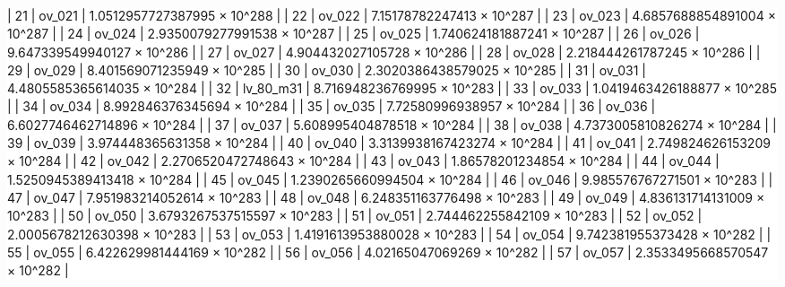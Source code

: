 | 21 | ov_021 | 1.0512957727387995 × 10^288 |
| 22 | ov_022 | 7.15178782247413 × 10^287 |
| 23 | ov_023 | 4.6857688854891004 × 10^287 |
| 24 | ov_024 | 2.9350079277991538 × 10^287 |
| 25 | ov_025 | 1.740624181887241 × 10^287 |
| 26 | ov_026 | 9.647339549940127 × 10^286 |
| 27 | ov_027 | 4.904432027105728 × 10^286 |
| 28 | ov_028 | 2.218444261787245 × 10^286 |
| 29 | ov_029 | 8.401569071235949 × 10^285 |
| 30 | ov_030 | 2.3020386438579025 × 10^285 |
| 31 | ov_031 | 4.4805585365614035 × 10^284 |
| 32 | lv_80_m31 | 8.716948236769995 × 10^283 |
| 33 | ov_033 | 1.0419463426188877 × 10^285 |
| 34 | ov_034 | 8.992846376345694 × 10^284 |
| 35 | ov_035 | 7.72580996938957 × 10^284 |
| 36 | ov_036 | 6.6027746462714896 × 10^284 |
| 37 | ov_037 | 5.608995404878518 × 10^284 |
| 38 | ov_038 | 4.7373005810826274 × 10^284 |
| 39 | ov_039 | 3.974448365631358 × 10^284 |
| 40 | ov_040 | 3.3139938167423274 × 10^284 |
| 41 | ov_041 | 2.749824626153209 × 10^284 |
| 42 | ov_042 | 2.2706520472748643 × 10^284 |
| 43 | ov_043 | 1.86578201234854 × 10^284 |
| 44 | ov_044 | 1.5250945389413418 × 10^284 |
| 45 | ov_045 | 1.2390265660994504 × 10^284 |
| 46 | ov_046 | 9.985576767271501 × 10^283 |
| 47 | ov_047 | 7.951983214052614 × 10^283 |
| 48 | ov_048 | 6.248351163776498 × 10^283 |
| 49 | ov_049 | 4.836131714131009 × 10^283 |
| 50 | ov_050 | 3.6793267537515597 × 10^283 |
| 51 | ov_051 | 2.744462255842109 × 10^283 |
| 52 | ov_052 | 2.0005678212630398 × 10^283 |
| 53 | ov_053 | 1.4191613953880028 × 10^283 |
| 54 | ov_054 | 9.742381955373428 × 10^282 |
| 55 | ov_055 | 6.422629981444169 × 10^282 |
| 56 | ov_056 | 4.02165047069269 × 10^282 |
| 57 | ov_057 | 2.3533495668570547 × 10^282 |